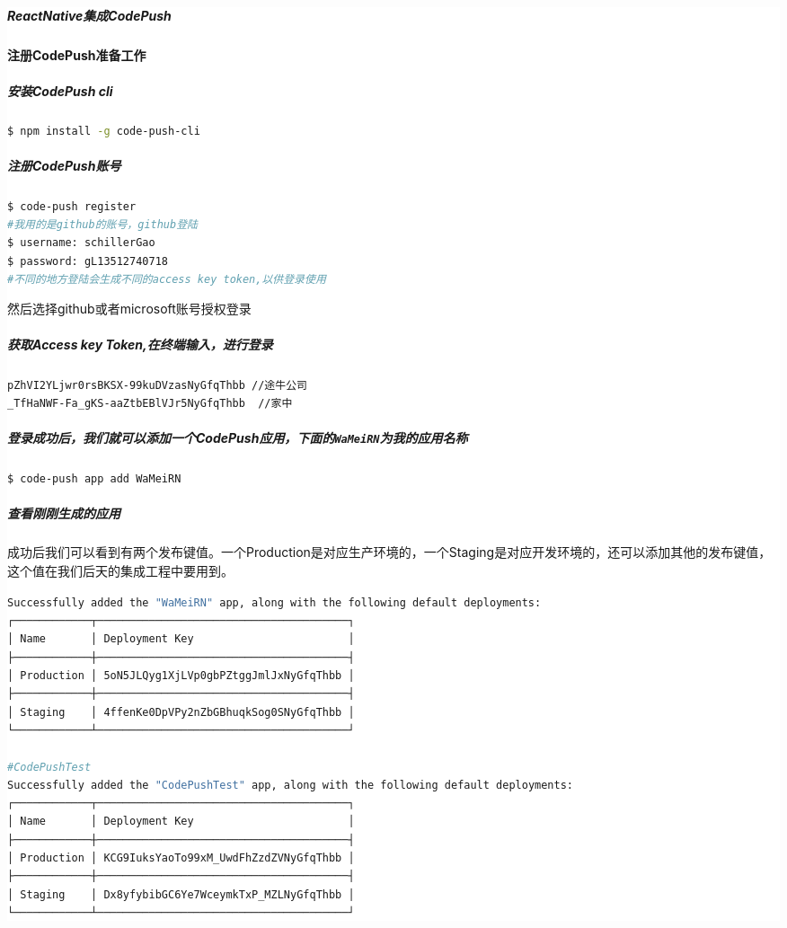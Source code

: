 ##### ReactNative集成CodePush

#### 注册CodePush准备工作

##### 安装CodePush cli

```sh
$ npm install -g code-push-cli
```

##### 注册CodePush账号

```sh
$ code-push register
#我用的是github的账号，github登陆
$ username: schillerGao
$ password: gL13512740718
#不同的地方登陆会生成不同的access key token,以供登录使用
```

然后选择github或者microsoft账号授权登录

##### 获取Access key Token,在终端输入，进行登录

```sh
pZhVI2YLjwr0rsBKSX-99kuDVzasNyGfqThbb //途牛公司
_TfHaNWF-Fa_gKS-aaZtbEBlVJr5NyGfqThbb  //家中
```

##### 登录成功后，我们就可以添加一个CodePush应用，下面的`WaMeiRN`为我的应用名称

```sh
$ code-push app add WaMeiRN	
```

##### 查看刚刚生成的应用

成功后我们可以看到有两个发布键值。一个Production是对应生产环境的，一个Staging是对应开发环境的，还可以添加其他的发布键值，这个值在我们后天的集成工程中要用到。

```sh
Successfully added the "WaMeiRN" app, along with the following default deployments:
┌────────────┬───────────────────────────────────────┐
│ Name       │ Deployment Key                        │
├────────────┼───────────────────────────────────────┤
│ Production │ 5oN5JLQyg1XjLVp0gbPZtggJmlJxNyGfqThbb │
├────────────┼───────────────────────────────────────┤
│ Staging    │ 4ffenKe0DpVPy2nZbGBhuqkSog0SNyGfqThbb │
└────────────┴───────────────────────────────────────┘

#CodePushTest
Successfully added the "CodePushTest" app, along with the following default deployments:
┌────────────┬───────────────────────────────────────┐
│ Name       │ Deployment Key                        │
├────────────┼───────────────────────────────────────┤
│ Production │ KCG9IuksYaoTo99xM_UwdFhZzdZVNyGfqThbb │
├────────────┼───────────────────────────────────────┤
│ Staging    │ Dx8yfybibGC6Ye7WceymkTxP_MZLNyGfqThbb │
└────────────┴───────────────────────────────────────┘

```
